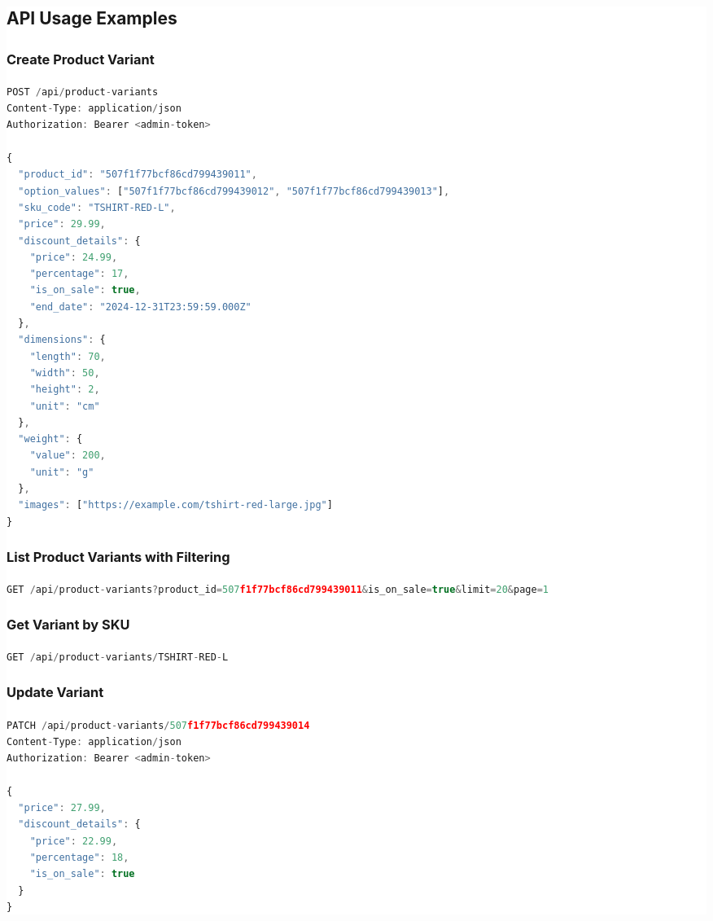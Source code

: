 ## API Usage Examples

### Create Product Variant

```javascript
POST /api/product-variants
Content-Type: application/json
Authorization: Bearer <admin-token>

{
  "product_id": "507f1f77bcf86cd799439011",
  "option_values": ["507f1f77bcf86cd799439012", "507f1f77bcf86cd799439013"],
  "sku_code": "TSHIRT-RED-L",
  "price": 29.99,
  "discount_details": {
    "price": 24.99,
    "percentage": 17,
    "is_on_sale": true,
    "end_date": "2024-12-31T23:59:59.000Z"
  },
  "dimensions": {
    "length": 70,
    "width": 50,
    "height": 2,
    "unit": "cm"
  },
  "weight": {
    "value": 200,
    "unit": "g"
  },
  "images": ["https://example.com/tshirt-red-large.jpg"]
}
```

### List Product Variants with Filtering

```javascript
GET /api/product-variants?product_id=507f1f77bcf86cd799439011&is_on_sale=true&limit=20&page=1
```

### Get Variant by SKU

```javascript
GET /api/product-variants/TSHIRT-RED-L
```

### Update Variant

```javascript
PATCH /api/product-variants/507f1f77bcf86cd799439014
Content-Type: application/json
Authorization: Bearer <admin-token>

{
  "price": 27.99,
  "discount_details": {
    "price": 22.99,
    "percentage": 18,
    "is_on_sale": true
  }
}
```
